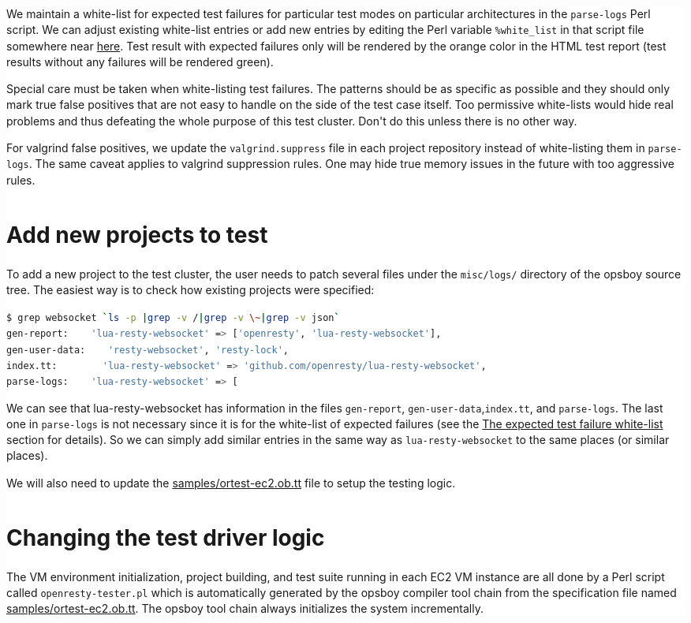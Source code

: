 We maintain a white-list for expected test failures for particular test
modes on particular architectures in the `parse-logs` Perl script. We can
adjust existing white-list entries or add new entries by editing the Perl
variable `%white_list` in that script file somewhere near [here](https://github.com/openresty/opsboy/blob/master/misc/logs/parse-logs#L19).
Test result with expected failures only will be rendered by the orange
color in the HTML test report (test results without any failures will be
rendered green).

Special care must be taken when white-listing test failures. The patterns
should be as specific as possible and they should only mark true false
positives that are not easy to handle on the side of the test case itself.
Too permissive white-lists would hide real problems and thus defeating
the
whole purpose of this test cluster. Don't do this unless there is no other
way.

For valgrind false positives, we update the `valgrind.suppress` file in
each project repository instead of white-listing them in `parse-logs`.
The
same caveat applies to valgrind suppression rules. One may hide true memory
issues in the future with too aggressive rules.

# Add new projects to test

To add a new project to the test cluster, the user needs to patch several
files under the `misc/logs/` directory of the opsboy source tree. The easiest
way is to check how existing projects were specified:

```bash
$ grep websocket `ls -p |grep -v /|grep -v \~|grep -v json`
gen-report:    'lua-resty-websocket' => ['openresty', 'lua-resty-websocket'],
gen-user-data:    'resty-websocket', 'resty-lock',
index.tt:        'lua-resty-websocket' => 'github.com/openresty/lua-resty-websocket',
parse-logs:    'lua-resty-websocket' => [
```

We can see that lua-resty-websocket has information in the files `gen-report`,
`gen-user-data`,`index.tt`, and `parse-logs`. The last one in `parse-logs`
is not necessary since it is for the white-list of expected failures (see
the [The expected test failure white-list](#) section for details). So we
can simply add similar entries in the same way as `lua-resty-websocket`
to the same places (or similar places).

We will also need to update the [samples/ortest-ec2.ob.tt](https://github.com/openresty/opsboy/blob/master/samples/ortest-ec2.ob.tt)
file to setup the testing logic.

# Changing the test driver logic

The VM environment initialization, project building, and test suite running
in each EC2 VM instance are all done by a Perl script called `openresty-tester.pl`
which is automatically generated by the opsboy compiler tool chain from
the specification file named [samples/ortest-ec2.ob.tt](https://github.com/openresty/opsboy/blob/master/samples/ortest-ec2.ob.tt).
The opsboy tool chain always initializes the system incrementally.

